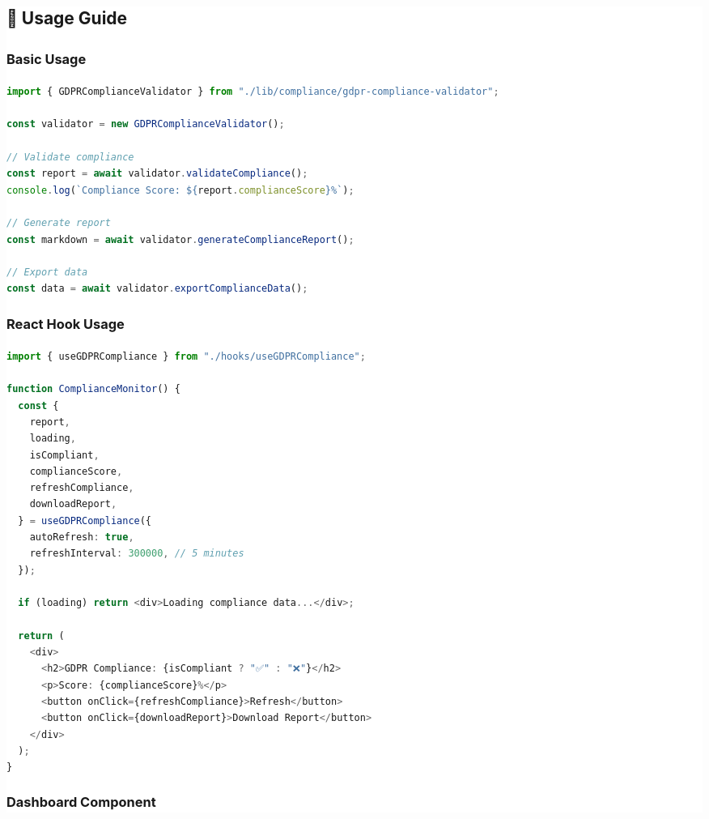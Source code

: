 ## 🚀 Usage Guide

### Basic Usage

```typescript
import { GDPRComplianceValidator } from "./lib/compliance/gdpr-compliance-validator";

const validator = new GDPRComplianceValidator();

// Validate compliance
const report = await validator.validateCompliance();
console.log(`Compliance Score: ${report.complianceScore}%`);

// Generate report
const markdown = await validator.generateComplianceReport();

// Export data
const data = await validator.exportComplianceData();
```

### React Hook Usage

```typescript
import { useGDPRCompliance } from "./hooks/useGDPRCompliance";

function ComplianceMonitor() {
  const {
    report,
    loading,
    isCompliant,
    complianceScore,
    refreshCompliance,
    downloadReport,
  } = useGDPRCompliance({
    autoRefresh: true,
    refreshInterval: 300000, // 5 minutes
  });

  if (loading) return <div>Loading compliance data...</div>;

  return (
    <div>
      <h2>GDPR Compliance: {isCompliant ? "✅" : "❌"}</h2>
      <p>Score: {complianceScore}%</p>
      <button onClick={refreshCompliance}>Refresh</button>
      <button onClick={downloadReport}>Download Report</button>
    </div>
  );
}
```

### Dashboard Component
